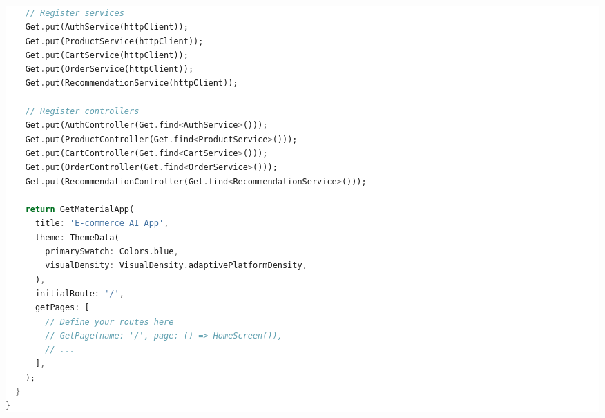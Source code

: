 ```dart
    // Register services
    Get.put(AuthService(httpClient));
    Get.put(ProductService(httpClient));
    Get.put(CartService(httpClient));
    Get.put(OrderService(httpClient));
    Get.put(RecommendationService(httpClient));

    // Register controllers
    Get.put(AuthController(Get.find<AuthService>()));
    Get.put(ProductController(Get.find<ProductService>()));
    Get.put(CartController(Get.find<CartService>()));
    Get.put(OrderController(Get.find<OrderService>()));
    Get.put(RecommendationController(Get.find<RecommendationService>()));

    return GetMaterialApp(
      title: 'E-commerce AI App',
      theme: ThemeData(
        primarySwatch: Colors.blue,
        visualDensity: VisualDensity.adaptivePlatformDensity,
      ),
      initialRoute: '/',
      getPages: [
        // Define your routes here
        // GetPage(name: '/', page: () => HomeScreen()),
        // ...
      ],
    );
  }
}
```
